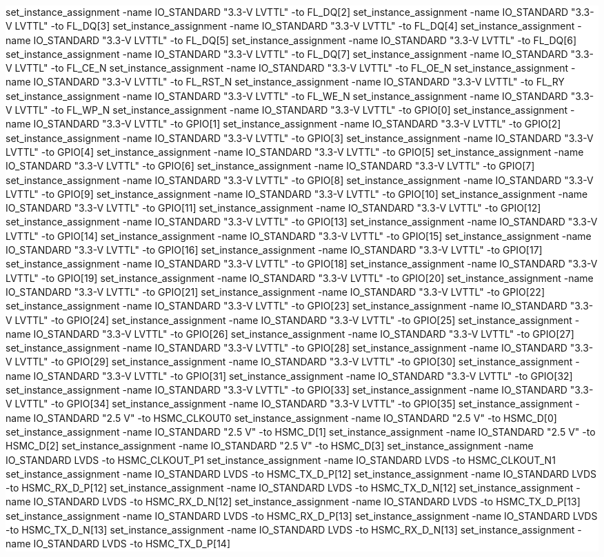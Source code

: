 set_instance_assignment -name IO_STANDARD "3.3-V LVTTL" -to FL_DQ[2]
set_instance_assignment -name IO_STANDARD "3.3-V LVTTL" -to FL_DQ[3]
set_instance_assignment -name IO_STANDARD "3.3-V LVTTL" -to FL_DQ[4]
set_instance_assignment -name IO_STANDARD "3.3-V LVTTL" -to FL_DQ[5]
set_instance_assignment -name IO_STANDARD "3.3-V LVTTL" -to FL_DQ[6]
set_instance_assignment -name IO_STANDARD "3.3-V LVTTL" -to FL_DQ[7]
set_instance_assignment -name IO_STANDARD "3.3-V LVTTL" -to FL_CE_N
set_instance_assignment -name IO_STANDARD "3.3-V LVTTL" -to FL_OE_N
set_instance_assignment -name IO_STANDARD "3.3-V LVTTL" -to FL_RST_N
set_instance_assignment -name IO_STANDARD "3.3-V LVTTL" -to FL_RY
set_instance_assignment -name IO_STANDARD "3.3-V LVTTL" -to FL_WE_N
set_instance_assignment -name IO_STANDARD "3.3-V LVTTL" -to FL_WP_N
set_instance_assignment -name IO_STANDARD "3.3-V LVTTL" -to GPIO[0]
set_instance_assignment -name IO_STANDARD "3.3-V LVTTL" -to GPIO[1]
set_instance_assignment -name IO_STANDARD "3.3-V LVTTL" -to GPIO[2]
set_instance_assignment -name IO_STANDARD "3.3-V LVTTL" -to GPIO[3]
set_instance_assignment -name IO_STANDARD "3.3-V LVTTL" -to GPIO[4]
set_instance_assignment -name IO_STANDARD "3.3-V LVTTL" -to GPIO[5]
set_instance_assignment -name IO_STANDARD "3.3-V LVTTL" -to GPIO[6]
set_instance_assignment -name IO_STANDARD "3.3-V LVTTL" -to GPIO[7]
set_instance_assignment -name IO_STANDARD "3.3-V LVTTL" -to GPIO[8]
set_instance_assignment -name IO_STANDARD "3.3-V LVTTL" -to GPIO[9]
set_instance_assignment -name IO_STANDARD "3.3-V LVTTL" -to GPIO[10]
set_instance_assignment -name IO_STANDARD "3.3-V LVTTL" -to GPIO[11]
set_instance_assignment -name IO_STANDARD "3.3-V LVTTL" -to GPIO[12]
set_instance_assignment -name IO_STANDARD "3.3-V LVTTL" -to GPIO[13]
set_instance_assignment -name IO_STANDARD "3.3-V LVTTL" -to GPIO[14]
set_instance_assignment -name IO_STANDARD "3.3-V LVTTL" -to GPIO[15]
set_instance_assignment -name IO_STANDARD "3.3-V LVTTL" -to GPIO[16]
set_instance_assignment -name IO_STANDARD "3.3-V LVTTL" -to GPIO[17]
set_instance_assignment -name IO_STANDARD "3.3-V LVTTL" -to GPIO[18]
set_instance_assignment -name IO_STANDARD "3.3-V LVTTL" -to GPIO[19]
set_instance_assignment -name IO_STANDARD "3.3-V LVTTL" -to GPIO[20]
set_instance_assignment -name IO_STANDARD "3.3-V LVTTL" -to GPIO[21]
set_instance_assignment -name IO_STANDARD "3.3-V LVTTL" -to GPIO[22]
set_instance_assignment -name IO_STANDARD "3.3-V LVTTL" -to GPIO[23]
set_instance_assignment -name IO_STANDARD "3.3-V LVTTL" -to GPIO[24]
set_instance_assignment -name IO_STANDARD "3.3-V LVTTL" -to GPIO[25]
set_instance_assignment -name IO_STANDARD "3.3-V LVTTL" -to GPIO[26]
set_instance_assignment -name IO_STANDARD "3.3-V LVTTL" -to GPIO[27]
set_instance_assignment -name IO_STANDARD "3.3-V LVTTL" -to GPIO[28]
set_instance_assignment -name IO_STANDARD "3.3-V LVTTL" -to GPIO[29]
set_instance_assignment -name IO_STANDARD "3.3-V LVTTL" -to GPIO[30]
set_instance_assignment -name IO_STANDARD "3.3-V LVTTL" -to GPIO[31]
set_instance_assignment -name IO_STANDARD "3.3-V LVTTL" -to GPIO[32]
set_instance_assignment -name IO_STANDARD "3.3-V LVTTL" -to GPIO[33]
set_instance_assignment -name IO_STANDARD "3.3-V LVTTL" -to GPIO[34]
set_instance_assignment -name IO_STANDARD "3.3-V LVTTL" -to GPIO[35]
set_instance_assignment -name IO_STANDARD "2.5 V" -to HSMC_CLKOUT0
set_instance_assignment -name IO_STANDARD "2.5 V" -to HSMC_D[0]
set_instance_assignment -name IO_STANDARD "2.5 V" -to HSMC_D[1]
set_instance_assignment -name IO_STANDARD "2.5 V" -to HSMC_D[2]
set_instance_assignment -name IO_STANDARD "2.5 V" -to HSMC_D[3]
set_instance_assignment -name IO_STANDARD LVDS -to HSMC_CLKOUT_P1
set_instance_assignment -name IO_STANDARD LVDS -to HSMC_CLKOUT_N1
set_instance_assignment -name IO_STANDARD LVDS -to HSMC_TX_D_P[12]
set_instance_assignment -name IO_STANDARD LVDS -to HSMC_RX_D_P[12]
set_instance_assignment -name IO_STANDARD LVDS -to HSMC_TX_D_N[12]
set_instance_assignment -name IO_STANDARD LVDS -to HSMC_RX_D_N[12]
set_instance_assignment -name IO_STANDARD LVDS -to HSMC_TX_D_P[13]
set_instance_assignment -name IO_STANDARD LVDS -to HSMC_RX_D_P[13]
set_instance_assignment -name IO_STANDARD LVDS -to HSMC_TX_D_N[13]
set_instance_assignment -name IO_STANDARD LVDS -to HSMC_RX_D_N[13]
set_instance_assignment -name IO_STANDARD LVDS -to HSMC_TX_D_P[14]